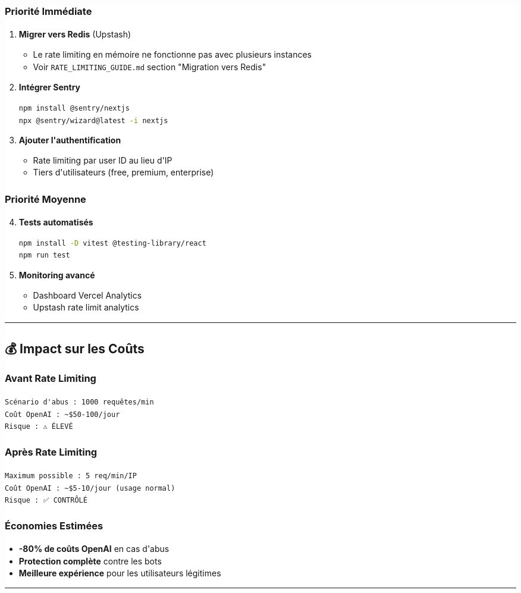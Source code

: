 ### Priorité Immédiate

1. **Migrer vers Redis** (Upstash)
   - Le rate limiting en mémoire ne fonctionne pas avec plusieurs instances
   - Voir `RATE_LIMITING_GUIDE.md` section "Migration vers Redis"

2. **Intégrer Sentry**
   ```bash
   npm install @sentry/nextjs
   npx @sentry/wizard@latest -i nextjs
   ```

3. **Ajouter l'authentification**
   - Rate limiting par user ID au lieu d'IP
   - Tiers d'utilisateurs (free, premium, enterprise)

### Priorité Moyenne

4. **Tests automatisés**
   ```bash
   npm install -D vitest @testing-library/react
   npm run test
   ```

5. **Monitoring avancé**
   - Dashboard Vercel Analytics
   - Upstash rate limit analytics

---

## 💰 Impact sur les Coûts

### Avant Rate Limiting

```
Scénario d'abus : 1000 requêtes/min
Coût OpenAI : ~$50-100/jour
Risque : ⚠️ ÉLEVÉ
```

### Après Rate Limiting

```
Maximum possible : 5 req/min/IP
Coût OpenAI : ~$5-10/jour (usage normal)
Risque : ✅ CONTRÔLÉ
```

### Économies Estimées

- **-80% de coûts OpenAI** en cas d'abus
- **Protection complète** contre les bots
- **Meilleure expérience** pour les utilisateurs légitimes

---
